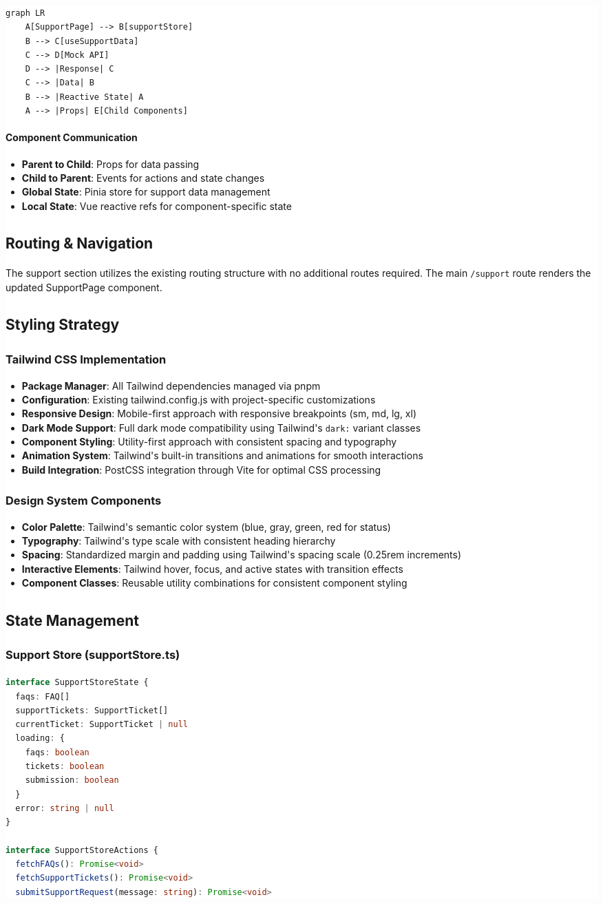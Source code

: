 ```mermaid
graph LR
    A[SupportPage] --> B[supportStore]
    B --> C[useSupportData]
    C --> D[Mock API]
    D --> |Response| C
    C --> |Data| B
    B --> |Reactive State| A
    A --> |Props| E[Child Components]
```

#### Component Communication

- **Parent to Child**: Props for data passing
- **Child to Parent**: Events for actions and state changes
- **Global State**: Pinia store for support data management
- **Local State**: Vue reactive refs for component-specific state

## Routing & Navigation

The support section utilizes the existing routing structure with no additional routes required. The main `/support` route renders the updated SupportPage component.

## Styling Strategy

### Tailwind CSS Implementation

- **Package Manager**: All Tailwind dependencies managed via pnpm
- **Configuration**: Existing tailwind.config.js with project-specific customizations
- **Responsive Design**: Mobile-first approach with responsive breakpoints (sm, md, lg, xl)
- **Dark Mode Support**: Full dark mode compatibility using Tailwind's `dark:` variant classes
- **Component Styling**: Utility-first approach with consistent spacing and typography
- **Animation System**: Tailwind's built-in transitions and animations for smooth interactions
- **Build Integration**: PostCSS integration through Vite for optimal CSS processing

### Design System Components

- **Color Palette**: Tailwind's semantic color system (blue, gray, green, red for status)
- **Typography**: Tailwind's type scale with consistent heading hierarchy
- **Spacing**: Standardized margin and padding using Tailwind's spacing scale (0.25rem increments)
- **Interactive Elements**: Tailwind hover, focus, and active states with transition effects
- **Component Classes**: Reusable utility combinations for consistent component styling

## State Management

### Support Store (supportStore.ts)

```typescript
interface SupportStoreState {
  faqs: FAQ[]
  supportTickets: SupportTicket[]
  currentTicket: SupportTicket | null
  loading: {
    faqs: boolean
    tickets: boolean
    submission: boolean
  }
  error: string | null
}

interface SupportStoreActions {
  fetchFAQs(): Promise<void>
  fetchSupportTickets(): Promise<void>
  submitSupportRequest(message: string): Promise<void>
```